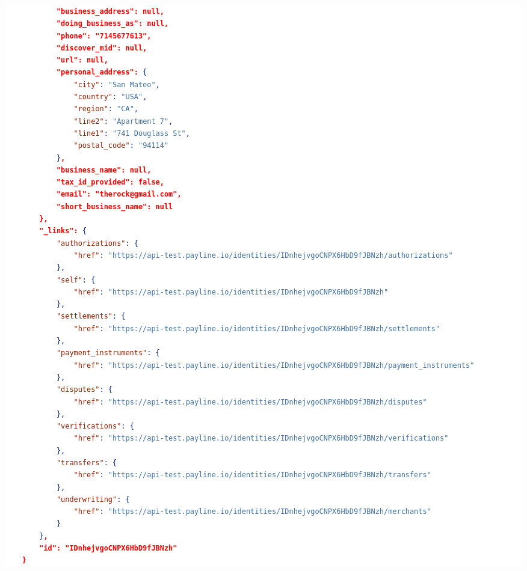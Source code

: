 ```json
	        "business_address": null,
	        "doing_business_as": null,
	        "phone": "7145677613",
	        "discover_mid": null,
	        "url": null,
	        "personal_address": {
	            "city": "San Mateo",
	            "country": "USA",
	            "region": "CA",
	            "line2": "Apartment 7",
	            "line1": "741 Douglass St",
	            "postal_code": "94114"
	        },
	        "business_name": null,
	        "tax_id_provided": false,
	        "email": "therock@gmail.com",
	        "short_business_name": null
	    },
	    "_links": {
	        "authorizations": {
	            "href": "https://api-test.payline.io/identities/IDnhejvgoCNPX6HbD9fJBNzh/authorizations"
	        },
	        "self": {
	            "href": "https://api-test.payline.io/identities/IDnhejvgoCNPX6HbD9fJBNzh"
	        },
	        "settlements": {
	            "href": "https://api-test.payline.io/identities/IDnhejvgoCNPX6HbD9fJBNzh/settlements"
	        },
	        "payment_instruments": {
	            "href": "https://api-test.payline.io/identities/IDnhejvgoCNPX6HbD9fJBNzh/payment_instruments"
	        },
	        "disputes": {
	            "href": "https://api-test.payline.io/identities/IDnhejvgoCNPX6HbD9fJBNzh/disputes"
	        },
	        "verifications": {
	            "href": "https://api-test.payline.io/identities/IDnhejvgoCNPX6HbD9fJBNzh/verifications"
	        },
	        "transfers": {
	            "href": "https://api-test.payline.io/identities/IDnhejvgoCNPX6HbD9fJBNzh/transfers"
	        },
	        "underwriting": {
	            "href": "https://api-test.payline.io/identities/IDnhejvgoCNPX6HbD9fJBNzh/merchants"
	        }
	    },
	    "id": "IDnhejvgoCNPX6HbD9fJBNzh"
	}
```
